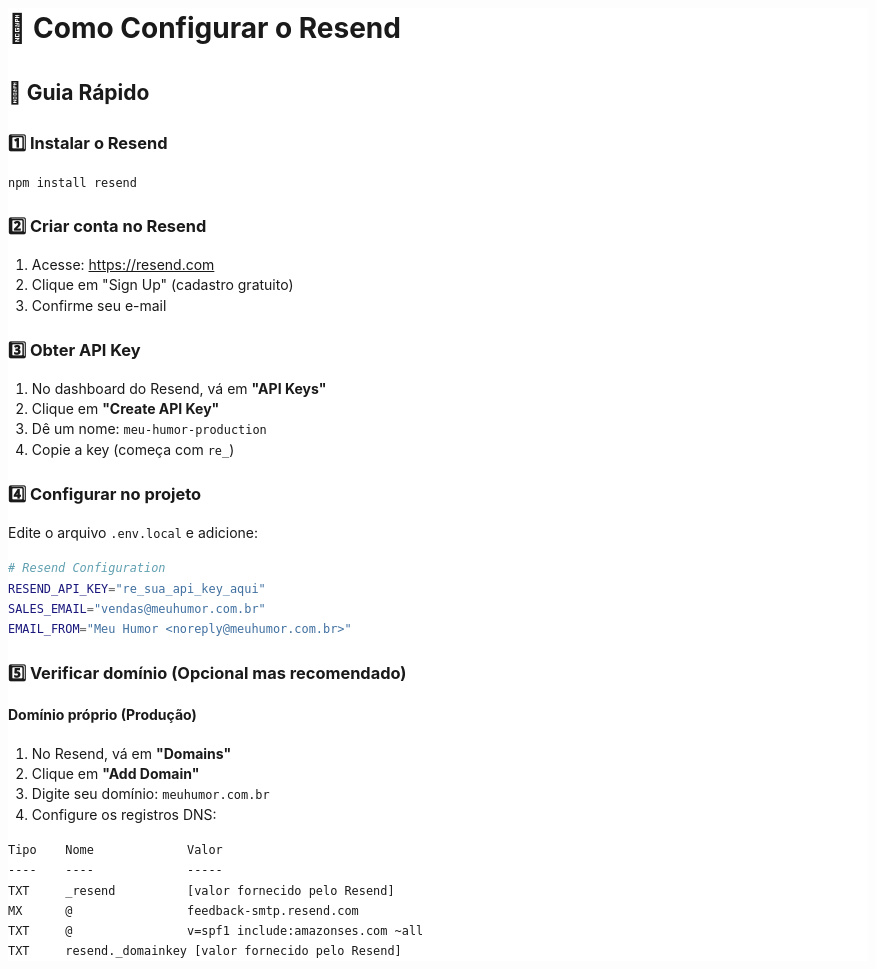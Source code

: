 # 📧 Como Configurar o Resend

## 🚀 Guia Rápido

### 1️⃣ Instalar o Resend

```bash
npm install resend
```

### 2️⃣ Criar conta no Resend

1. Acesse: https://resend.com
2. Clique em "Sign Up" (cadastro gratuito)
3. Confirme seu e-mail

### 3️⃣ Obter API Key

1. No dashboard do Resend, vá em **"API Keys"**
2. Clique em **"Create API Key"**
3. Dê um nome: `meu-humor-production`
4. Copie a key (começa com `re_`)

### 4️⃣ Configurar no projeto

Edite o arquivo `.env.local` e adicione:

```bash
# Resend Configuration
RESEND_API_KEY="re_sua_api_key_aqui"
SALES_EMAIL="vendas@meuhumor.com.br"
EMAIL_FROM="Meu Humor <noreply@meuhumor.com.br>"
```

### 5️⃣ Verificar domínio (Opcional mas recomendado)

#### Domínio próprio (Produção)

1. No Resend, vá em **"Domains"**
2. Clique em **"Add Domain"**
3. Digite seu domínio: `meuhumor.com.br`
4. Configure os registros DNS:

```
Tipo    Nome             Valor
----    ----             -----
TXT     _resend          [valor fornecido pelo Resend]
MX      @                feedback-smtp.resend.com
TXT     @                v=spf1 include:amazonses.com ~all
TXT     resend._domainkey [valor fornecido pelo Resend]
```
